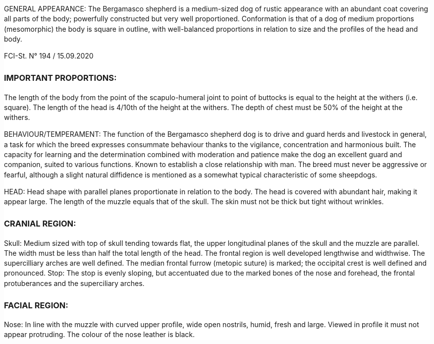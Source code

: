 GENERAL APPEARANCE: The Bergamasco shepherd is a
medium-sized dog of rustic appearance with an abundant coat
covering all parts of the body; powerfully constructed but very well
proportioned. Conformation is that of a dog of medium proportions
(mesomorphic) the body is square in outline, with well-balanced
proportions in relation to size and the profiles of the head and body.




FCI-St. N° 194 / 15.09.2020


### IMPORTANT PROPORTIONS:


The length of the body from the point of the scapulo-humeral joint to
point of buttocks is equal to the height at the withers (i.e. square). The
length of the head is 4/10th of the height at the withers. The depth of
chest must be 50% of the height at the withers.

BEHAVIOUR/TEMPERAMENT: The function of the Bergamasco
shepherd dog is to drive and guard herds and livestock in general, a
task for which the breed expresses consummate behaviour thanks to
the vigilance, concentration and harmonious built. The capacity for
learning and the determination combined with moderation and
patience make the dog an excellent guard and companion, suited to
various functions. Known to establish a close relationship with man.
The breed must never be aggressive or fearful, although a slight
natural diffidence is mentioned as a somewhat typical characteristic of
some sheepdogs.

HEAD: Head shape with parallel planes proportionate in relation to
the body. The head is covered with abundant hair, making it appear
large. The length of the muzzle equals that of the skull. The skin must
not be thick but tight without wrinkles.

### CRANIAL REGION:


Skull: Medium sized with top of skull tending towards flat, the upper
longitudinal planes of the skull and the muzzle are parallel. The width
must be less than half the total length of the head. The frontal region
is well developed lengthwise and widthwise. The supercilliary arches
are well defined. The median frontal furrow (metopic suture) is
marked; the occipital crest is well defined and pronounced.
Stop: The stop is evenly sloping, but accentuated due to the marked
bones of the nose and forehead, the frontal protuberances and the
superciliary arches.

### FACIAL REGION:


Nose: In line with the muzzle with curved upper profile, wide open
nostrils, humid, fresh and large. Viewed in profile it must not appear
protruding. The colour of the nose leather is black.

